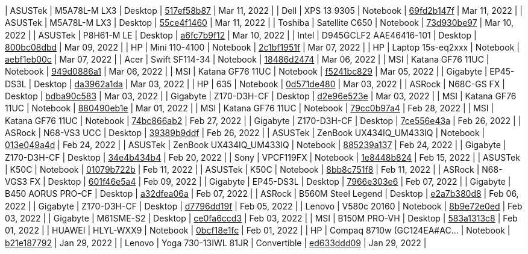 | ASUSTek       | M5A78L-M LX3                | Desktop     | [517ef58b87](https://linux-hardware.org/?probe=517ef58b87) | Mar 11, 2022 |
| Dell          | XPS 13 9305                 | Notebook    | [69fd2b147f](https://linux-hardware.org/?probe=69fd2b147f) | Mar 11, 2022 |
| ASUSTek       | M5A78L-M LX3                | Desktop     | [55ce4f1460](https://linux-hardware.org/?probe=55ce4f1460) | Mar 11, 2022 |
| Toshiba       | Satellite C650              | Notebook    | [73d930be97](https://linux-hardware.org/?probe=73d930be97) | Mar 10, 2022 |
| ASUSTek       | P8H61-M LE                  | Desktop     | [a6fc7b9f12](https://linux-hardware.org/?probe=a6fc7b9f12) | Mar 10, 2022 |
| Intel         | D945GCLF2 AAE46416-101      | Desktop     | [800bc08dbd](https://linux-hardware.org/?probe=800bc08dbd) | Mar 09, 2022 |
| HP            | Mini 110-4100               | Notebook    | [2c1bf1951f](https://linux-hardware.org/?probe=2c1bf1951f) | Mar 07, 2022 |
| HP            | Laptop 15s-eq2xxx           | Notebook    | [aebf1eb00c](https://linux-hardware.org/?probe=aebf1eb00c) | Mar 07, 2022 |
| Acer          | Swift SF114-34              | Notebook    | [18486d2474](https://linux-hardware.org/?probe=18486d2474) | Mar 06, 2022 |
| MSI           | Katana GF76 11UC            | Notebook    | [949d0886a1](https://linux-hardware.org/?probe=949d0886a1) | Mar 06, 2022 |
| MSI           | Katana GF76 11UC            | Notebook    | [f5241bc829](https://linux-hardware.org/?probe=f5241bc829) | Mar 05, 2022 |
| Gigabyte      | EP45-DS3L                   | Desktop     | [da3962a1da](https://linux-hardware.org/?probe=da3962a1da) | Mar 03, 2022 |
| HP            | 635                         | Notebook    | [0d571de480](https://linux-hardware.org/?probe=0d571de480) | Mar 03, 2022 |
| ASRock        | N68C-GS FX                  | Desktop     | [bdba90c583](https://linux-hardware.org/?probe=bdba90c583) | Mar 03, 2022 |
| Gigabyte      | Z170-D3H-CF                 | Desktop     | [d2e96e523e](https://linux-hardware.org/?probe=d2e96e523e) | Mar 03, 2022 |
| MSI           | Katana GF76 11UC            | Notebook    | [880490eb1e](https://linux-hardware.org/?probe=880490eb1e) | Mar 01, 2022 |
| MSI           | Katana GF76 11UC            | Notebook    | [79cc0b97a4](https://linux-hardware.org/?probe=79cc0b97a4) | Feb 28, 2022 |
| MSI           | Katana GF76 11UC            | Notebook    | [74bc866ab2](https://linux-hardware.org/?probe=74bc866ab2) | Feb 27, 2022 |
| Gigabyte      | Z170-D3H-CF                 | Desktop     | [7ce556e43a](https://linux-hardware.org/?probe=7ce556e43a) | Feb 26, 2022 |
| ASRock        | N68-VS3 UCC                 | Desktop     | [39389b9ddf](https://linux-hardware.org/?probe=39389b9ddf) | Feb 26, 2022 |
| ASUSTek       | ZenBook UX434IQ_UM433IQ     | Notebook    | [013e049a4d](https://linux-hardware.org/?probe=013e049a4d) | Feb 24, 2022 |
| ASUSTek       | ZenBook UX434IQ_UM433IQ     | Notebook    | [885239a137](https://linux-hardware.org/?probe=885239a137) | Feb 24, 2022 |
| Gigabyte      | Z170-D3H-CF                 | Desktop     | [34e4b434b4](https://linux-hardware.org/?probe=34e4b434b4) | Feb 20, 2022 |
| Sony          | VPCF119FX                   | Notebook    | [1e8448b824](https://linux-hardware.org/?probe=1e8448b824) | Feb 15, 2022 |
| ASUSTek       | K50C                        | Notebook    | [01079b722b](https://linux-hardware.org/?probe=01079b722b) | Feb 11, 2022 |
| ASUSTek       | K50C                        | Notebook    | [8bb8c751f8](https://linux-hardware.org/?probe=8bb8c751f8) | Feb 11, 2022 |
| ASRock        | N68-VGS3 FX                 | Desktop     | [601f46e5a4](https://linux-hardware.org/?probe=601f46e5a4) | Feb 09, 2022 |
| Gigabyte      | EP45-DS3L                   | Desktop     | [7966e303e6](https://linux-hardware.org/?probe=7966e303e6) | Feb 07, 2022 |
| Gigabyte      | B450 AORUS PRO-CF           | Desktop     | [a32dfea06a](https://linux-hardware.org/?probe=a32dfea06a) | Feb 07, 2022 |
| ASRock        | B560M Steel Legend          | Desktop     | [e2a7b380d8](https://linux-hardware.org/?probe=e2a7b380d8) | Feb 06, 2022 |
| Gigabyte      | Z170-D3H-CF                 | Desktop     | [d7796dd19f](https://linux-hardware.org/?probe=d7796dd19f) | Feb 05, 2022 |
| Lenovo        | V580c 20160                 | Notebook    | [8b9e72e0ed](https://linux-hardware.org/?probe=8b9e72e0ed) | Feb 03, 2022 |
| Gigabyte      | M61SME-S2                   | Desktop     | [ce0fa6ccd3](https://linux-hardware.org/?probe=ce0fa6ccd3) | Feb 03, 2022 |
| MSI           | B150M PRO-VH                | Desktop     | [583a1313c8](https://linux-hardware.org/?probe=583a1313c8) | Feb 01, 2022 |
| HUAWEI        | HLYL-WXX9                   | Notebook    | [0bcf18e1fc](https://linux-hardware.org/?probe=0bcf18e1fc) | Feb 01, 2022 |
| HP            | Compaq 8710w (GC124EA#AC... | Notebook    | [b21e187792](https://linux-hardware.org/?probe=b21e187792) | Jan 29, 2022 |
| Lenovo        | Yoga 730-13IWL 81JR         | Convertible | [ed633ddd09](https://linux-hardware.org/?probe=ed633ddd09) | Jan 29, 2022 |